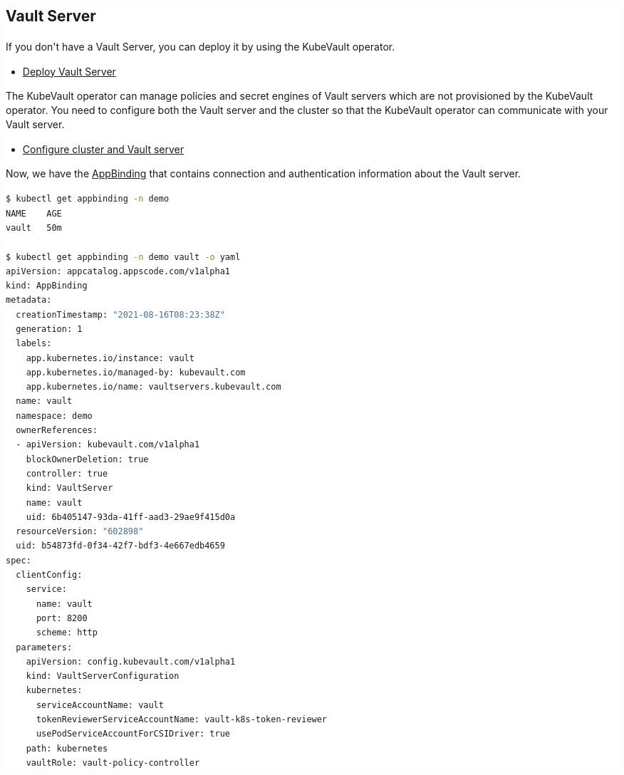 ## Vault Server

If you don't have a Vault Server, you can deploy it by using the KubeVault operator.

- [Deploy Vault Server](/docs/v2024.1.26-rc.0/guides/vault-server/vault-server)

The KubeVault operator can manage policies and secret engines of Vault servers which are not provisioned by the KubeVault operator. You need to configure both the Vault server and the cluster so that the KubeVault operator can communicate with your Vault server.

- [Configure cluster and Vault server](/docs/v2024.1.26-rc.0/guides/vault-server/external-vault-sever#configuration)

Now, we have the [AppBinding](/docs/v2024.1.26-rc.0/concepts/vault-server-crds/auth-methods/appbinding) that contains connection and authentication information about the Vault server.

```bash
$ kubectl get appbinding -n demo
NAME    AGE
vault   50m

$ kubectl get appbinding -n demo vault -o yaml
apiVersion: appcatalog.appscode.com/v1alpha1
kind: AppBinding
metadata:
  creationTimestamp: "2021-08-16T08:23:38Z"
  generation: 1
  labels:
    app.kubernetes.io/instance: vault
    app.kubernetes.io/managed-by: kubevault.com
    app.kubernetes.io/name: vaultservers.kubevault.com
  name: vault
  namespace: demo
  ownerReferences:
  - apiVersion: kubevault.com/v1alpha1
    blockOwnerDeletion: true
    controller: true
    kind: VaultServer
    name: vault
    uid: 6b405147-93da-41ff-aad3-29ae9f415d0a
  resourceVersion: "602898"
  uid: b54873fd-0f34-42f7-bdf3-4e667edb4659
spec:
  clientConfig:
    service:
      name: vault
      port: 8200
      scheme: http
  parameters:
    apiVersion: config.kubevault.com/v1alpha1
    kind: VaultServerConfiguration
    kubernetes:
      serviceAccountName: vault
      tokenReviewerServiceAccountName: vault-k8s-token-reviewer
      usePodServiceAccountForCSIDriver: true
    path: kubernetes
    vaultRole: vault-policy-controller
```
